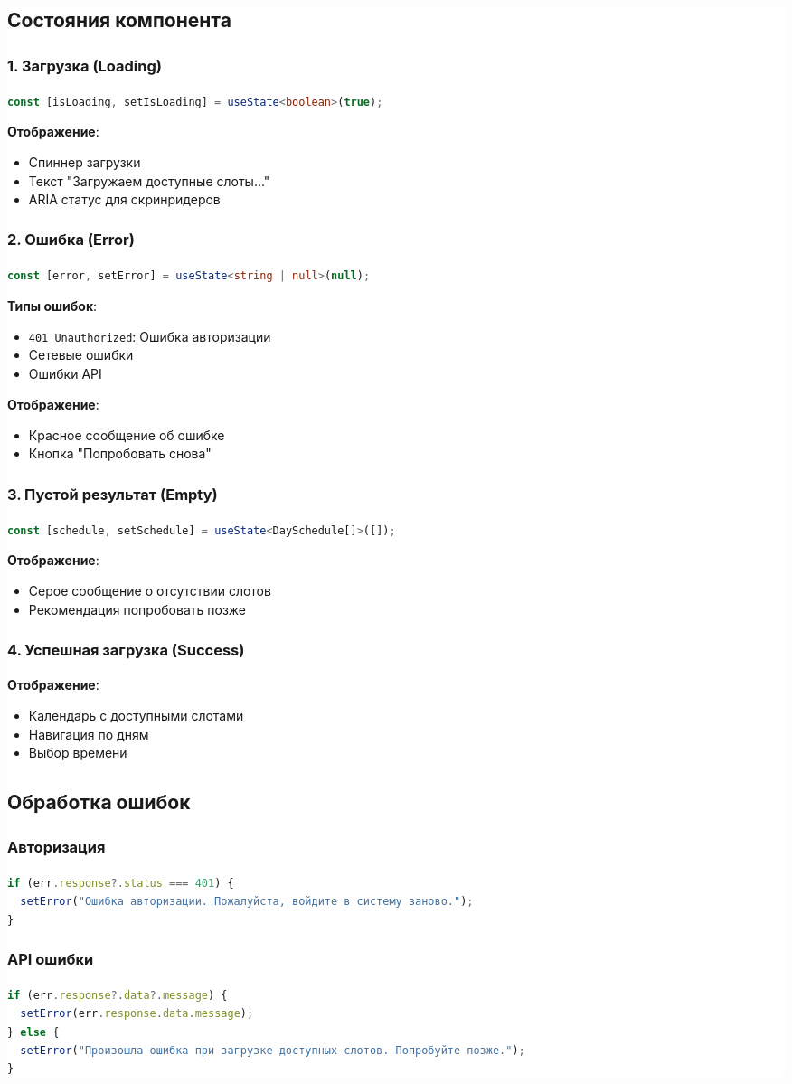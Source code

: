 ## Состояния компонента

### 1. Загрузка (Loading)
```typescript
const [isLoading, setIsLoading] = useState<boolean>(true);
```

**Отображение**:
- Спиннер загрузки
- Текст "Загружаем доступные слоты..."
- ARIA статус для скринридеров

### 2. Ошибка (Error)
```typescript
const [error, setError] = useState<string | null>(null);
```

**Типы ошибок**:
- `401 Unauthorized`: Ошибка авторизации
- Сетевые ошибки
- Ошибки API

**Отображение**:
- Красное сообщение об ошибке
- Кнопка "Попробовать снова"

### 3. Пустой результат (Empty)
```typescript
const [schedule, setSchedule] = useState<DaySchedule[]>([]);
```

**Отображение**:
- Серое сообщение о отсутствии слотов
- Рекомендация попробовать позже

### 4. Успешная загрузка (Success)
**Отображение**:
- Календарь с доступными слотами
- Навигация по дням
- Выбор времени

## Обработка ошибок

### Авторизация
```typescript
if (err.response?.status === 401) {
  setError("Ошибка авторизации. Пожалуйста, войдите в систему заново.");
}
```

### API ошибки
```typescript
if (err.response?.data?.message) {
  setError(err.response.data.message);
} else {
  setError("Произошла ошибка при загрузке доступных слотов. Попробуйте позже.");
}
```
